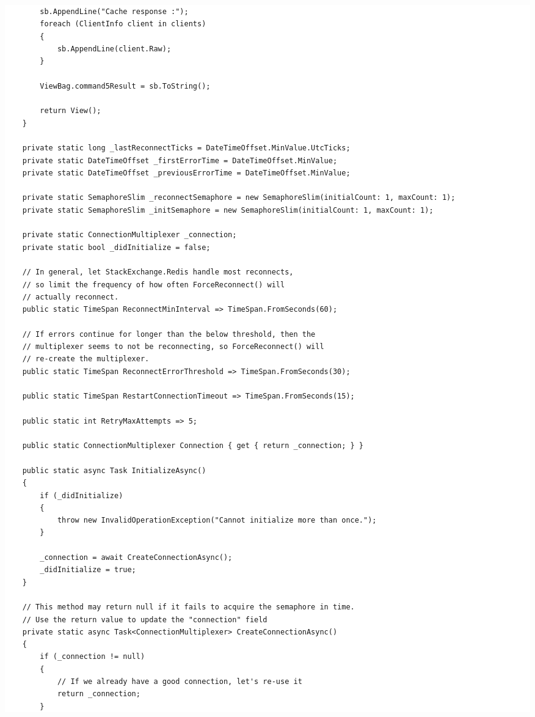             sb.AppendLine("Cache response :");
            foreach (ClientInfo client in clients)
            {
                sb.AppendLine(client.Raw);
            }

            ViewBag.command5Result = sb.ToString();

            return View();
        }

        private static long _lastReconnectTicks = DateTimeOffset.MinValue.UtcTicks;
        private static DateTimeOffset _firstErrorTime = DateTimeOffset.MinValue;
        private static DateTimeOffset _previousErrorTime = DateTimeOffset.MinValue;

        private static SemaphoreSlim _reconnectSemaphore = new SemaphoreSlim(initialCount: 1, maxCount: 1);
        private static SemaphoreSlim _initSemaphore = new SemaphoreSlim(initialCount: 1, maxCount: 1);

        private static ConnectionMultiplexer _connection;
        private static bool _didInitialize = false;

        // In general, let StackExchange.Redis handle most reconnects,
        // so limit the frequency of how often ForceReconnect() will
        // actually reconnect.
        public static TimeSpan ReconnectMinInterval => TimeSpan.FromSeconds(60);

        // If errors continue for longer than the below threshold, then the
        // multiplexer seems to not be reconnecting, so ForceReconnect() will
        // re-create the multiplexer.
        public static TimeSpan ReconnectErrorThreshold => TimeSpan.FromSeconds(30);

        public static TimeSpan RestartConnectionTimeout => TimeSpan.FromSeconds(15);

        public static int RetryMaxAttempts => 5;

        public static ConnectionMultiplexer Connection { get { return _connection; } }

        public static async Task InitializeAsync()
        {
            if (_didInitialize)
            {
                throw new InvalidOperationException("Cannot initialize more than once.");
            }

            _connection = await CreateConnectionAsync();
            _didInitialize = true;
        }

        // This method may return null if it fails to acquire the semaphore in time.
        // Use the return value to update the "connection" field
        private static async Task<ConnectionMultiplexer> CreateConnectionAsync()
        {
            if (_connection != null)
            {
                // If we already have a good connection, let's re-use it
                return _connection;
            }
